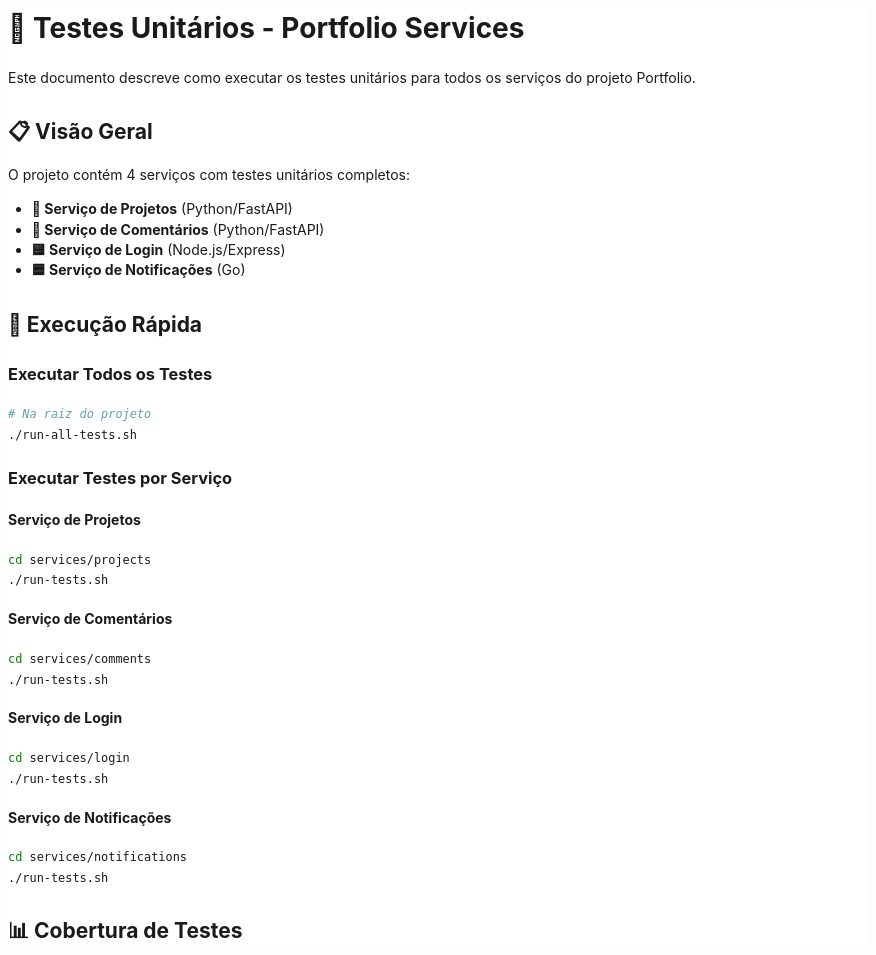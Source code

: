 # 🧪 Testes Unitários - Portfolio Services

Este documento descreve como executar os testes unitários para todos os serviços do projeto Portfolio.

## 📋 Visão Geral

O projeto contém 4 serviços com testes unitários completos:

- **🐍 Serviço de Projetos** (Python/FastAPI)
- **🐍 Serviço de Comentários** (Python/FastAPI)
- **🟨 Serviço de Login** (Node.js/Express)
- **🟦 Serviço de Notificações** (Go)

## 🚀 Execução Rápida

### Executar Todos os Testes

```bash
# Na raiz do projeto
./run-all-tests.sh
```

### Executar Testes por Serviço

#### Serviço de Projetos

```bash
cd services/projects
./run-tests.sh
```

#### Serviço de Comentários  

```bash
cd services/comments
./run-tests.sh
```

#### Serviço de Login

```bash
cd services/login
./run-tests.sh
```

#### Serviço de Notificações

```bash
cd services/notifications
./run-tests.sh
```

## 📊 Cobertura de Testes

